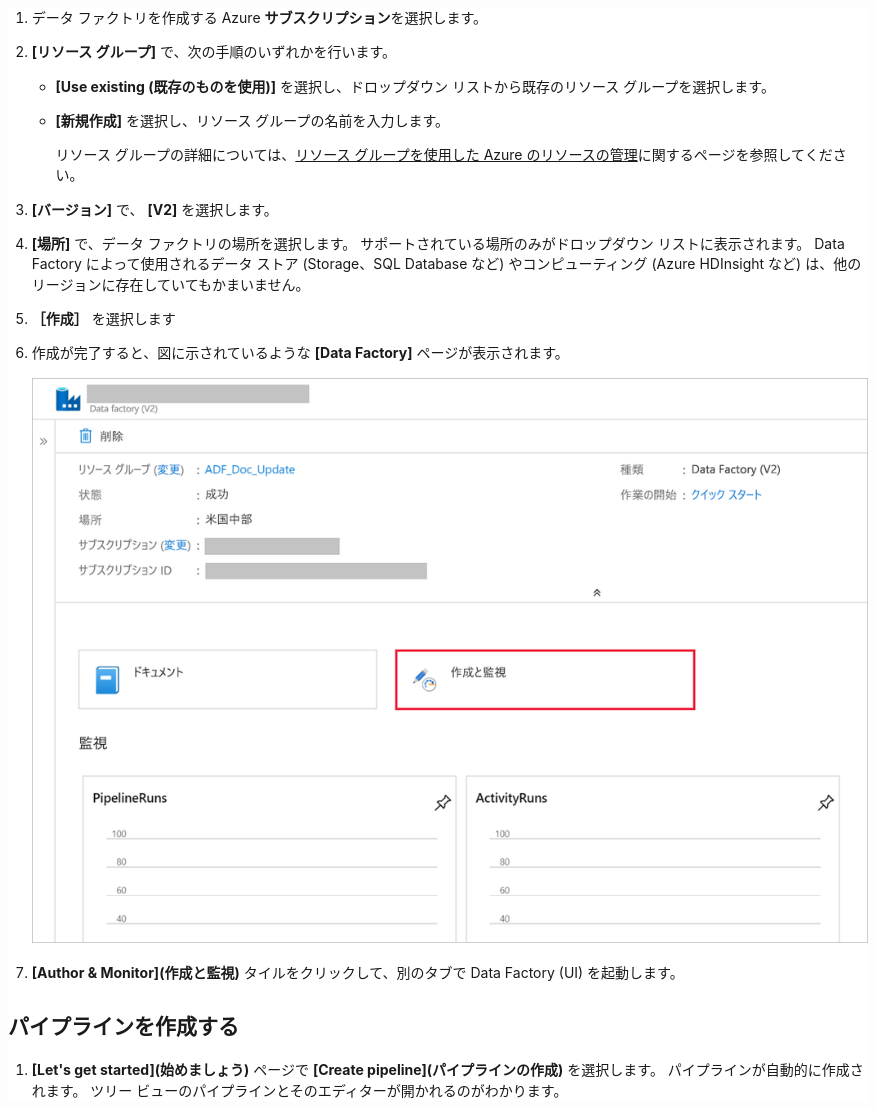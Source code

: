1. データ ファクトリを作成する Azure **サブスクリプション**を選択します。
1. **[リソース グループ]** で、次の手順のいずれかを行います。

   - **[Use existing (既存のものを使用)]** を選択し、ドロップダウン リストから既存のリソース グループを選択します。

   - **[新規作成]** を選択し、リソース グループの名前を入力します。
        
     リソース グループの詳細については、[リソース グループを使用した Azure のリソースの管理](../azure-resource-manager/management/overview.md)に関するページを参照してください。
1. **[バージョン]** で、 **[V2]** を選択します。
1. **[場所]** で、データ ファクトリの場所を選択します。 サポートされている場所のみがドロップダウン リストに表示されます。 Data Factory によって使用されるデータ ストア (Storage、SQL Database など) やコンピューティング (Azure HDInsight など) は、他のリージョンに存在していてもかまいません。
1. **［作成］** を選択します

1. 作成が完了すると、図に示されているような **[Data Factory]** ページが表示されます。

    ![データ ファクトリのホーム ページ](./media/doc-common-process/data-factory-home-page.png)
1. **[Author & Monitor]\(作成と監視\)** タイルをクリックして、別のタブで Data Factory (UI) を起動します。


## <a name="create-a-pipeline"></a>パイプラインを作成する

1. **[Let's get started]\(始めましょう\)** ページで **[Create pipeline]\(パイプラインの作成\)** を選択します。 パイプラインが自動的に作成されます。 ツリー ビューのパイプラインとそのエディターが開かれるのがわかります。
